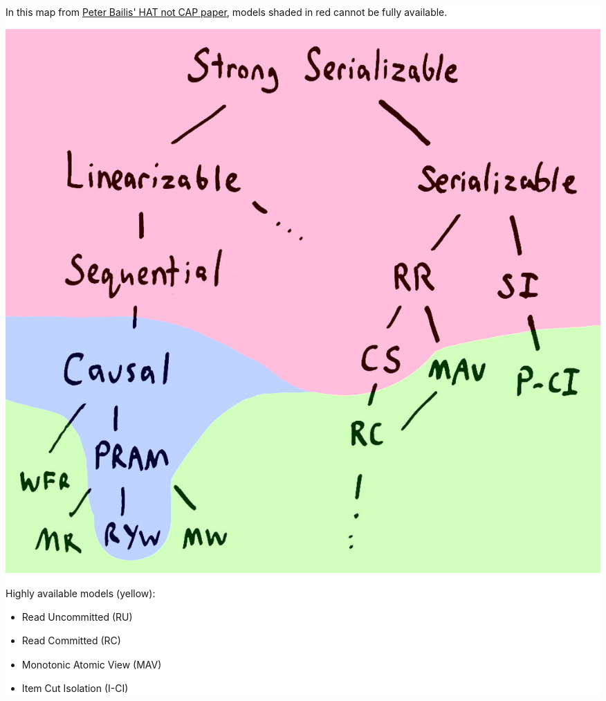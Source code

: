 In this map from [Peter Bailis' HAT not CAP paper](http://db.cs.berkeley.edu/papers/vldb14-hats.pdf), models shaded in red cannot be fully available.

![image alt text](/assets/posts/2015-09-10-notes-on-nosql/image_1.png)

Highly available models (yellow):

* Read Uncommitted (RU)

*  Read Committed (RC)

*  Monotonic Atomic View (MAV)

* Item Cut Isolation (I-CI) 
